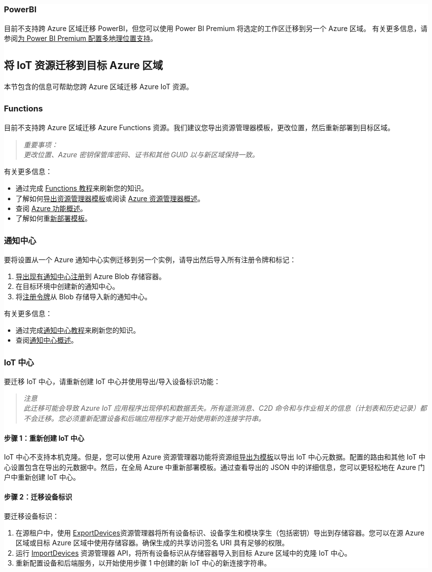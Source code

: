 ### PowerBI

目前不支持跨 Azure 区域迁移 PowerBI，但您可以使用 Power BI Premium 将选定的工作区迁移到另一个 Azure 区域。
有关更多信息，请参阅[为 Power BI Premium 配置多地理位置支持](https://docs.microsoft.com/zh-cn/power-bi/service-admin-premium-multi-geo)。

## 将 IoT 资源迁移到目标 Azure 区域

本节包含的信息可帮助您跨 Azure 区域迁移 Azure IoT 资源。
 
### Functions

目前不支持跨 Azure 区域迁移 Azure Functions 资源。我们建议您导出资源管理器模板，更改位置，然后重新部署到目标区域。

>*重要事项：*  
>*更改位置、Azure 密钥保管库密码、证书和其他 GUID 以与新区域保持一致。*

有关更多信息：
* 通过完成 [Functions 教程](https://docs.azure.cn/zh-cn/azure-functions/#step-by-step-tutorials)来刷新您的知识。
* 了解如何[导出资源管理器模板](https://docs.azure.cn/zh-cn/azure-resource-manager/manage-resource-groups-portal#export-resource-groups-to-templates)或阅读 [Azure 资源管理器概述](https://docs.azure.cn/zh-cn/azure-resource-manager/resource-group-overview)。
* 查阅 [Azure 功能概述](https://docs.azure.cn/zh-cn/azure-functions/functions-overview)。
* 了解如何重[新部署模板](https://docs.azure.cn/zh-cn/azure-resource-manager/resource-group-template-deploy)。

### 通知中心

要将设置从一个 Azure 通知中心实例迁移到另一个实例，请导出然后导入所有注册令牌和标记：
1. [导出现有通知中心注册](https://docs.azure.cn/zh-cn/notification-hubs/export-modify-registrations-bulk#export)到 Azure Blob 存储容器。
2. 在目标环境中创建新的通知中心。
3. 将[注册令牌](https://docs.azure.cn/zh-cn/notification-hubs/export-modify-registrations-bulk#import)从 Blob 存储导入新的通知中心。

有关更多信息：
* 通过完成[通知中心教程](https://docs.azure.cn/zh-cn/notification-hubs/#step-by-step-tutorials)来刷新您的知识。
* 查阅[通知中心概述](https://docs.azure.cn/zh-cn/notification-hubs/notification-hubs-push-notification-overview)。

### IoT 中心

要迁移 IoT 中心，请重新创建 IoT 中心并使用导出/导入设备标识功能：

>*注意*  
>*此迁移可能会导致 Azure IoT 应用程序出现停机和数据丢失。所有遥测消息、C2D 命令和与作业相关的信息（计划表和历史记录）都不会迁移。您必须重新配置设备和后端应用程序才能开始使用新的连接字符串。*

#### 步骤 1：重新创建 IoT 中心
IoT 中心不支持本机克隆。但是，您可以使用 Azure 资源管理器功能将资源组[导出为模板](https://docs.azure.cn/zh-cn/azure-resource-manager/manage-resource-groups-portal#export-resource-groups-to-templates)以导出 IoT 中心元数据。配置的路由和其他 IoT 中心设置包含在导出的元数据中。然后，在全局 Azure 中重新部署模板。通过查看导出的 JSON 中的详细信息，您可以更轻松地在 Azure 门户中重新创建 IoT 中心。

#### 步骤 2：迁移设备标识
要迁移设备标识：
1. 在源租户中，使用 [ExportDevices](https://docs.azure.cn/zh-cn/iot-hub/iot-hub-bulk-identity-mgmt)资源管理器将所有设备标识、设备孪生和模块孪生（包括密钥）导出到存储容器。您可以在源 Azure 区域或目标 Azure 区域中使用存储容器。确保生成的共享访问签名 URI 具有足够的权限。
2. 运行 [ImportDevices](https://docs.azure.cn/en-us/iot-hub/iot-hub-bulk-identity-mgmt) 资源管理器 API，将所有设备标识从存储容器导入到目标 Azure 区域中的克隆 IoT 中心。
3. 重新配置设备和后端服务，以开始使用步骤 1 中创建的新 IoT 中心的新连接字符串。
